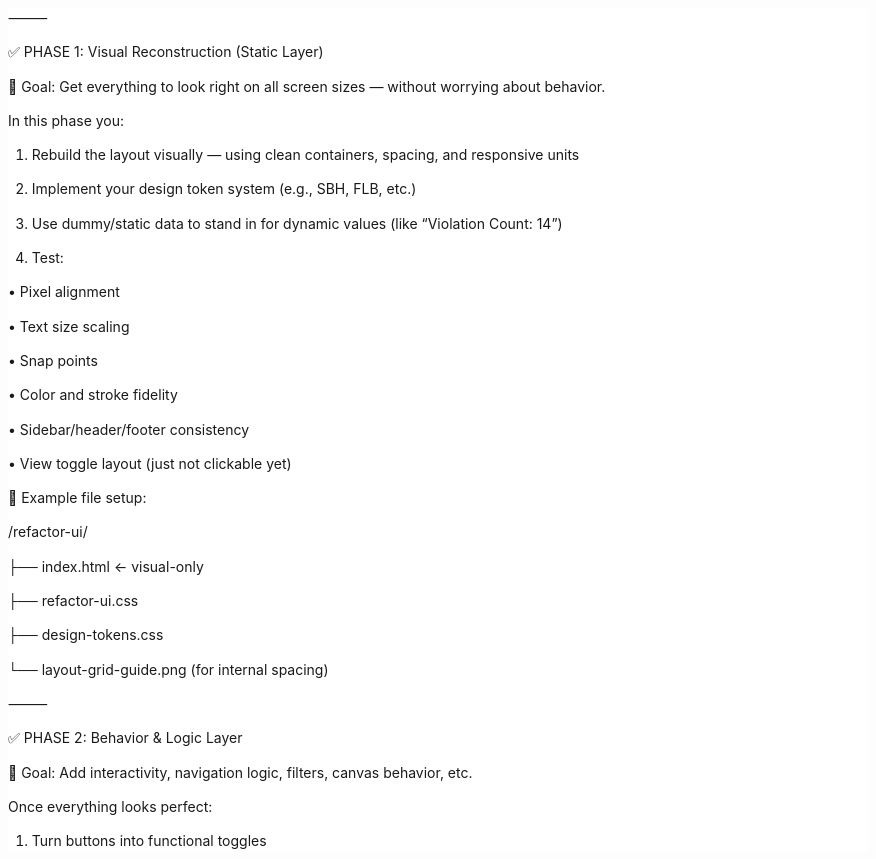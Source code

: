 

⸻



✅ PHASE 1: Visual Reconstruction (Static Layer)



🎯 Goal: Get everything to look right on all screen sizes — without worrying about behavior.



In this phase you:

1. Rebuild the layout visually — using clean containers, spacing, and responsive units

2. Implement your design token system (e.g., SBH, FLB, etc.)

3. Use dummy/static data to stand in for dynamic values (like “Violation Count: 14”)

4. Test:

• Pixel alignment

• Text size scaling

• Snap points

• Color and stroke fidelity

• Sidebar/header/footer consistency

• View toggle layout (just not clickable yet)



📁 Example file setup:



/refactor-ui/

├── index.html  ← visual-only

├── refactor-ui.css

├── design-tokens.css

└── layout-grid-guide.png (for internal spacing)





⸻



✅ PHASE 2: Behavior & Logic Layer



🎯 Goal: Add interactivity, navigation logic, filters, canvas behavior, etc.



Once everything looks perfect:

1. Turn buttons into functional toggles
